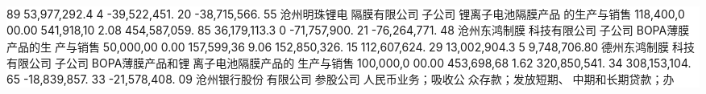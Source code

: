 89
53,977,292.4
4
-39,522,451.
20
-38,715,566.
55
沧州明珠锂电
隔膜有限公司
子公司
锂离子电池隔膜产品
的生产与销售
118,400,0
00.00
541,918,10
2.08
454,587,059.
85
36,179,113.3
0
-71,757,900.
21
-76,264,771.
48
沧州东鸿制膜
科技有限公司
子公司
BOPA薄膜产品的生
产与销售
50,000,00
0.00
157,599,36
9.06
152,850,326.
15
112,607,624.
29
13,002,904.3
5
9,748,706.80
德州东鸿制膜
科技有限公司
子公司
BOPA薄膜产品和锂
离子电池隔膜产品的
生产与销售
100,000,0
00.00
453,698,68
1.62
320,850,541.
34
308,153,104.
65
-18,839,857.
33
-21,578,408.
09
沧州银行股份
有限公司
参股公司
人民币业务；吸收公
众存款；发放短期、
中期和长期贷款；办